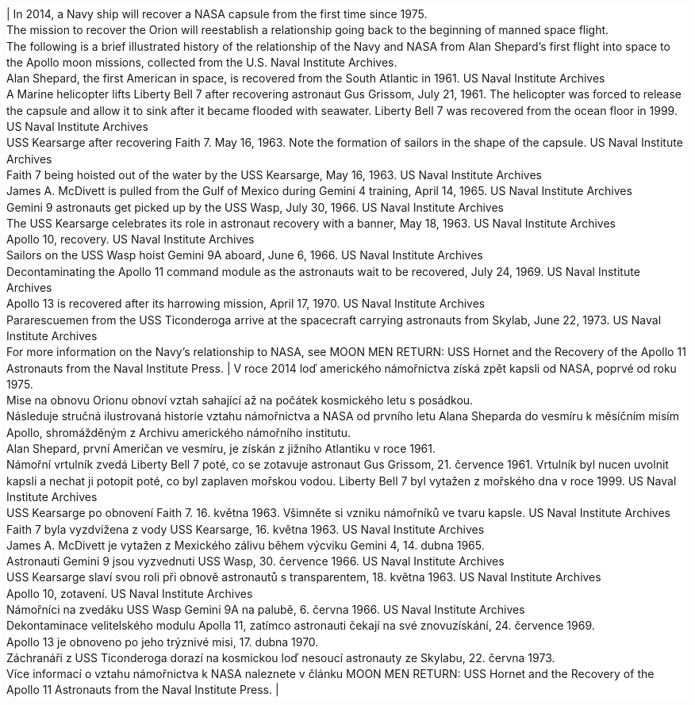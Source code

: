 | In 2014, a Navy ship will recover a NASA capsule from the first time since 1975.<br/>The mission to recover the Orion will reestablish a relationship going back to the beginning of manned space flight.<br/>The following is a brief illustrated history of the relationship of the Navy and NASA from Alan Shepard’s first flight into space to the Apollo moon missions, collected from the U.S. Naval Institute Archives.<br/>Alan Shepard, the first American in space, is recovered from the South Atlantic in 1961. US Naval Institute Archives<br/>A Marine helicopter lifts Liberty Bell 7 after recovering astronaut Gus Grissom, July 21, 1961. The helicopter was forced to release the capsule and allow it to sink after it became flooded with seawater. Liberty Bell 7 was recovered from the ocean floor in 1999. US Naval Institute Archives<br/>USS Kearsarge after recovering Faith 7. May 16, 1963. Note the formation of sailors in the shape of the capsule. US Naval Institute Archives<br/>Faith 7 being hoisted out of the water by the USS Kearsarge, May 16, 1963. US Naval Institute Archives<br/>James A. McDivett is pulled from the Gulf of Mexico during Gemini 4 training, April 14, 1965. US Naval Institute Archives<br/>Gemini 9 astronauts get picked up by the USS Wasp, July 30, 1966. US Naval Institute Archives<br/>The USS Kearsarge celebrates its role in astronaut recovery with a banner, May 18, 1963. US Naval Institute Archives<br/>Apollo 10, recovery. US Naval Institute Archives<br/>Sailors on the USS Wasp hoist Gemini 9A aboard, June 6, 1966. US Naval Institute Archives<br/>Decontaminating the Apollo 11 command module as the astronauts wait to be recovered, July 24, 1969. US Naval Institute Archives<br/>Apollo 13 is recovered after its harrowing mission, April 17, 1970. US Naval Institute Archives<br/>Pararescuemen from the USS Ticonderoga arrive at the spacecraft carrying astronauts from Skylab, June 22, 1973. US Naval Institute Archives<br/>For more information on the Navy’s relationship to NASA, see MOON MEN RETURN: USS Hornet and the Recovery of the Apollo 11 Astronauts from the Naval Institute Press. | V roce 2014 loď amerického námořnictva získá zpět kapsli od NASA, poprvé od roku 1975.<br/>Mise na obnovu Orionu obnoví vztah sahající až na počátek kosmického letu s posádkou.<br/>Následuje stručná ilustrovaná historie vztahu námořnictva a NASA od prvního letu Alana Sheparda do vesmíru k měsíčním misím Apollo, shromážděným z Archivu amerického námořního institutu.<br/>Alan Shepard, první Američan ve vesmíru, je získán z jižního Atlantiku v roce 1961.<br/>Námořní vrtulník zvedá Liberty Bell 7 poté, co se zotavuje astronaut Gus Grissom, 21. července 1961. Vrtulník byl nucen uvolnit kapsli a nechat ji potopit poté, co byl zaplaven mořskou vodou. Liberty Bell 7 byl vytažen z mořského dna v roce 1999. US Naval Institute Archives<br/>USS Kearsarge po obnovení Faith 7. 16. května 1963. Všimněte si vzniku námořníků ve tvaru kapsle. US Naval Institute Archives<br/>Faith 7 byla vyzdvižena z vody USS Kearsarge, 16. května 1963. US Naval Institute Archives<br/>James A. McDivett je vytažen z Mexického zálivu během výcviku Gemini 4, 14. dubna 1965.<br/>Astronauti Gemini 9 jsou vyzvednuti USS Wasp, 30. července 1966. US Naval Institute Archives<br/>USS Kearsarge slaví svou roli při obnově astronautů s transparentem, 18. května 1963. US Naval Institute Archives<br/>Apollo 10, zotavení. US Naval Institute Archives<br/>Námořníci na zvedáku USS Wasp Gemini 9A na palubě, 6. června 1966. US Naval Institute Archives<br/>Dekontaminace velitelského modulu Apolla 11, zatímco astronauti čekají na své znovuzískání, 24. července 1969.<br/>Apollo 13 je obnoveno po jeho trýznivé misi, 17. dubna 1970.<br/>Záchranáři z USS Ticonderoga dorazí na kosmickou loď nesoucí astronauty ze Skylabu, 22. června 1973.<br/>Více informací o vztahu námořnictva k NASA naleznete v článku MOON MEN RETURN: USS Hornet and the Recovery of the Apollo 11 Astronauts from the Naval Institute Press. |